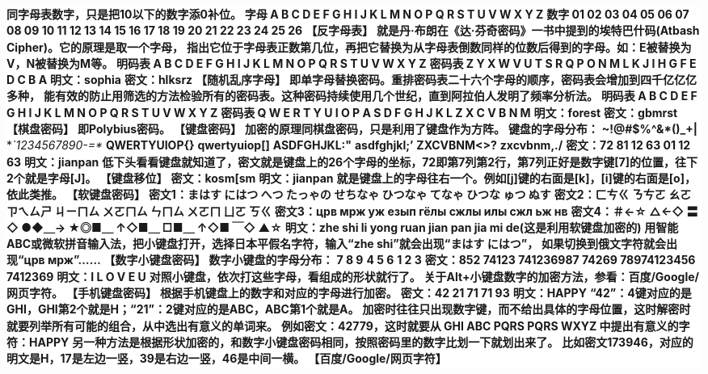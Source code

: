 **同字母表数字，只是把10以下的数字添0补位。**
**字母 A B C D E F G H I J K L M N O P Q R S T U V W X Y Z**
**数字 01 02 03 04 05 06 07 08 09 10 11 12 13 14 15 16 17 18 19 20 21 22 23 24 25 26**
**【反字母表】**
**就是丹·布朗在《达·芬奇密码》一书中提到的埃特巴什码(Atbash Cipher)。它的原理是取一个字母，**
**指出它位于字母表正数第几位，再把它替换为从字母表倒数同样的位数后得到的字母。如：E被替换为V，N被替换为M等。**
**明码表 A B C D E F G H I J K L M N O P Q R S T U V W X Y Z**
**密码表 Z Y X W V U T S R Q P O N M L K J I H G F E D C B A**
**明文：sophia**
**密文：hlksrz**
**【随机乱序字母】**
**即单字母替换密码。重排密码表二十六个字母的顺序，密码表会增加到四千亿亿亿多种，**
**能有效的防止用筛选的方法检验所有的密码表。这种密码持续使用几个世纪，直到阿拉伯人发明了频率分析法。**
**明码表 A B C D E F G H I J K L M N O P Q R S T U V W X Y Z**
**密码表 Q W E R T Y U I O P A S D F G H J K L Z X C V B N M**
**明文：forest**
**密文：gbmrst**
**【棋盘密码】**
**即Polybius密码。**
**【键盘密码】**
**加密的原理同棋盘密码，只是利用了键盘作为方阵。**
**键盘的字母分布：**
**~!@\#$%^&*()_+|**
**`1234567890-=\**
**QWERTYUIOP{}**
**qwertyuiop[]**
**ASDFGHJKL:"**
**asdfghjkl;’**
**ZXCVBNM<>?**
**zxcvbnm,./**
**密文：72 81 12 63 01 12 63**
**明文：jianpan**
**低下头看看键盘就知道了，密文就是键盘上的26个字母的坐标，72即第7列第2行，第7列正好是数字键[7]的位置，往下2个就是字母[J]。**
**【键盘移位】**
**密文：kosm[sm**
**明文：jianpan**
**就是键盘上的字母往右一个。例如[j]键的右面是[k]，[i]键的右面是[o]，依此类推。**
**【软键盘密码】**
**密文1：まはす にはつ へつ たっゃの せちなゃ ひつなゃ てなゃ ひつな ゅつ ぬす**
**密文2：ㄈㄘㄍ ㄋㄘㄛ ㄠㄛ ㄗㄟㄙㄕ ㄐㄧㄇㄙ ㄨㄛㄇㄙ ㄣㄇㄙ ㄨㄛㄇ ㄩㄛ ㄎㄍ**
**密文3：црв мрж уж езып гёлы сжлы илы сжл ьж нв**
**密文4：＃←☆ △←◇ 〓◇ ●◆＿→ ★◎■＿ ↑◇■＿ □■＿ ↑◇■ ￣◇ ▲☆**
**明文：zhe shi li yong ruan jian pan jia mi de(这是利用软键盘加密的)**
**用智能ABC或微软拼音输入法，把小键盘打开，选择日本平假名字符，输入“zhe shi”就会出现“まはす にはつ”，**
**如果切换到俄文字符就会出现“црв мрж”……**
**【数字小键盘密码】**
**数字小键盘的字母分布：**
**7 8 9**
**4 5 6**
**1 2 3**
**密文：852 74123 741236987 74269 78974123456 7412369**
**明文：I L O V E U**
**对照小键盘，依次打这些字母，看组成的形状就行了。**
**关于Alt+小键盘数字的加密方法，参看：百度/Google/网页字符。**
**【手机键盘密码】**
**根据手机键盘上的数字和对应的字母进行加密。**
**密文：42 21 71 71 93**
**明文：HAPPY**
**“42”：4键对应的是GHI，GHI第2个就是H；“21”：2键对应的是ABC，ABC第1个就是A。**
**加密时往往只出现数字键，而不给出具体的字母位置，这时解密时就要列举所有可能的组合，从中选出有意义的单词来。**
**例如密文：42779，这时就要从 GHI ABC PQRS PQRS WXYZ 中提出有意义的字符：HAPPY**
**另一种方法是根据形状加密的，和数字小键盘密码相同，按照密码里的数字比划一下就划出来了。**
**比如密文173946，对应的明文是H，17是左边一竖，39是右边一竖，46是中间一横。**
**【百度/Google/网页字符】**